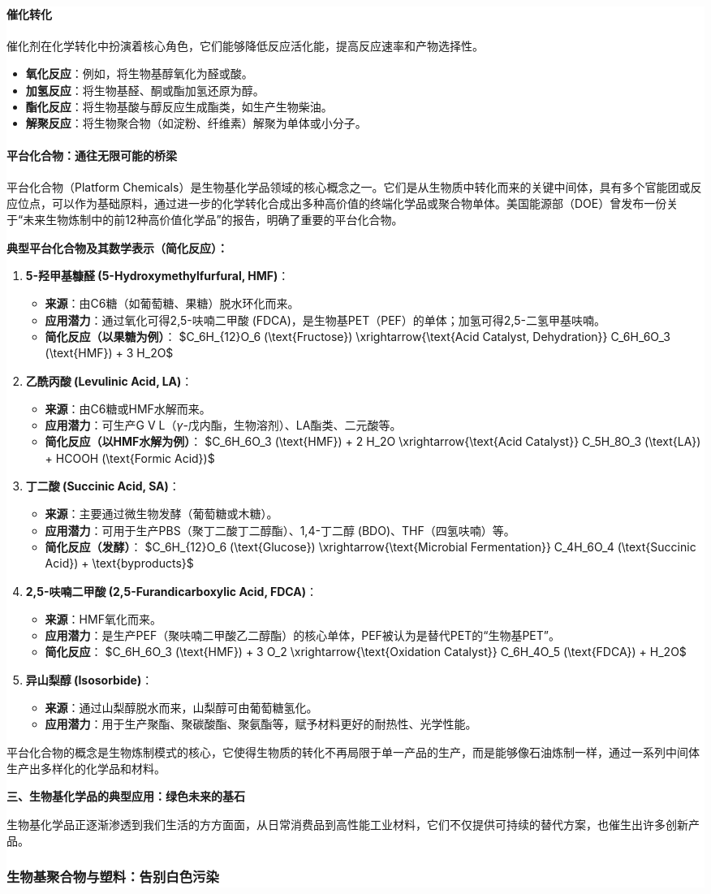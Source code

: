 #### 催化转化

催化剂在化学转化中扮演着核心角色，它们能够降低反应活化能，提高反应速率和产物选择性。

*   **氧化反应**：例如，将生物基醇氧化为醛或酸。
*   **加氢反应**：将生物基醛、酮或酯加氢还原为醇。
*   **酯化反应**：将生物基酸与醇反应生成酯类，如生产生物柴油。
*   **解聚反应**：将生物聚合物（如淀粉、纤维素）解聚为单体或小分子。

#### 平台化合物：通往无限可能的桥梁

平台化合物（Platform Chemicals）是生物基化学品领域的核心概念之一。它们是从生物质中转化而来的关键中间体，具有多个官能团或反应位点，可以作为基础原料，通过进一步的化学转化合成出多种高价值的终端化学品或聚合物单体。美国能源部（DOE）曾发布一份关于“未来生物炼制中的前12种高价值化学品”的报告，明确了重要的平台化合物。

**典型平台化合物及其数学表示（简化反应）：**

1.  **5-羟甲基糠醛 (5-Hydroxymethylfurfural, HMF)**：
    *   **来源**：由C6糖（如葡萄糖、果糖）脱水环化而来。
    *   **应用潜力**：通过氧化可得2,5-呋喃二甲酸 (FDCA)，是生物基PET（PEF）的单体；加氢可得2,5-二氢甲基呋喃。
    *   **简化反应（以果糖为例）**：
        $C_6H_{12}O_6 (\text{Fructose}) \xrightarrow{\text{Acid Catalyst, Dehydration}} C_6H_6O_3 (\text{HMF}) + 3 H_2O$

2.  **乙酰丙酸 (Levulinic Acid, LA)**：
    *   **来源**：由C6糖或HMF水解而来。
    *   **应用潜力**：可生产G V L（$\gamma$-戊内酯，生物溶剂）、LA酯类、二元酸等。
    *   **简化反应（以HMF水解为例）**：
        $C_6H_6O_3 (\text{HMF}) + 2 H_2O \xrightarrow{\text{Acid Catalyst}} C_5H_8O_3 (\text{LA}) + HCOOH (\text{Formic Acid})$

3.  **丁二酸 (Succinic Acid, SA)**：
    *   **来源**：主要通过微生物发酵（葡萄糖或木糖）。
    *   **应用潜力**：可用于生产PBS（聚丁二酸丁二醇酯）、1,4-丁二醇 (BDO)、THF（四氢呋喃）等。
    *   **简化反应（发酵）**：
        $C_6H_{12}O_6 (\text{Glucose}) \xrightarrow{\text{Microbial Fermentation}} C_4H_6O_4 (\text{Succinic Acid}) + \text{byproducts}$

4.  **2,5-呋喃二甲酸 (2,5-Furandicarboxylic Acid, FDCA)**：
    *   **来源**：HMF氧化而来。
    *   **应用潜力**：是生产PEF（聚呋喃二甲酸乙二醇酯）的核心单体，PEF被认为是替代PET的“生物基PET”。
    *   **简化反应**：
        $C_6H_6O_3 (\text{HMF}) + 3 O_2 \xrightarrow{\text{Oxidation Catalyst}} C_6H_4O_5 (\text{FDCA}) + H_2O$

5.  **异山梨醇 (Isosorbide)**：
    *   **来源**：通过山梨醇脱水而来，山梨醇可由葡萄糖氢化。
    *   **应用潜力**：用于生产聚酯、聚碳酸酯、聚氨酯等，赋予材料更好的耐热性、光学性能。

平台化合物的概念是生物炼制模式的核心，它使得生物质的转化不再局限于单一产品的生产，而是能够像石油炼制一样，通过一系列中间体生产出多样化的化学品和材料。

**三、生物基化学品的典型应用：绿色未来的基石**

生物基化学品正逐渐渗透到我们生活的方方面面，从日常消费品到高性能工业材料，它们不仅提供可持续的替代方案，也催生出许多创新产品。

### 生物基聚合物与塑料：告别白色污染
